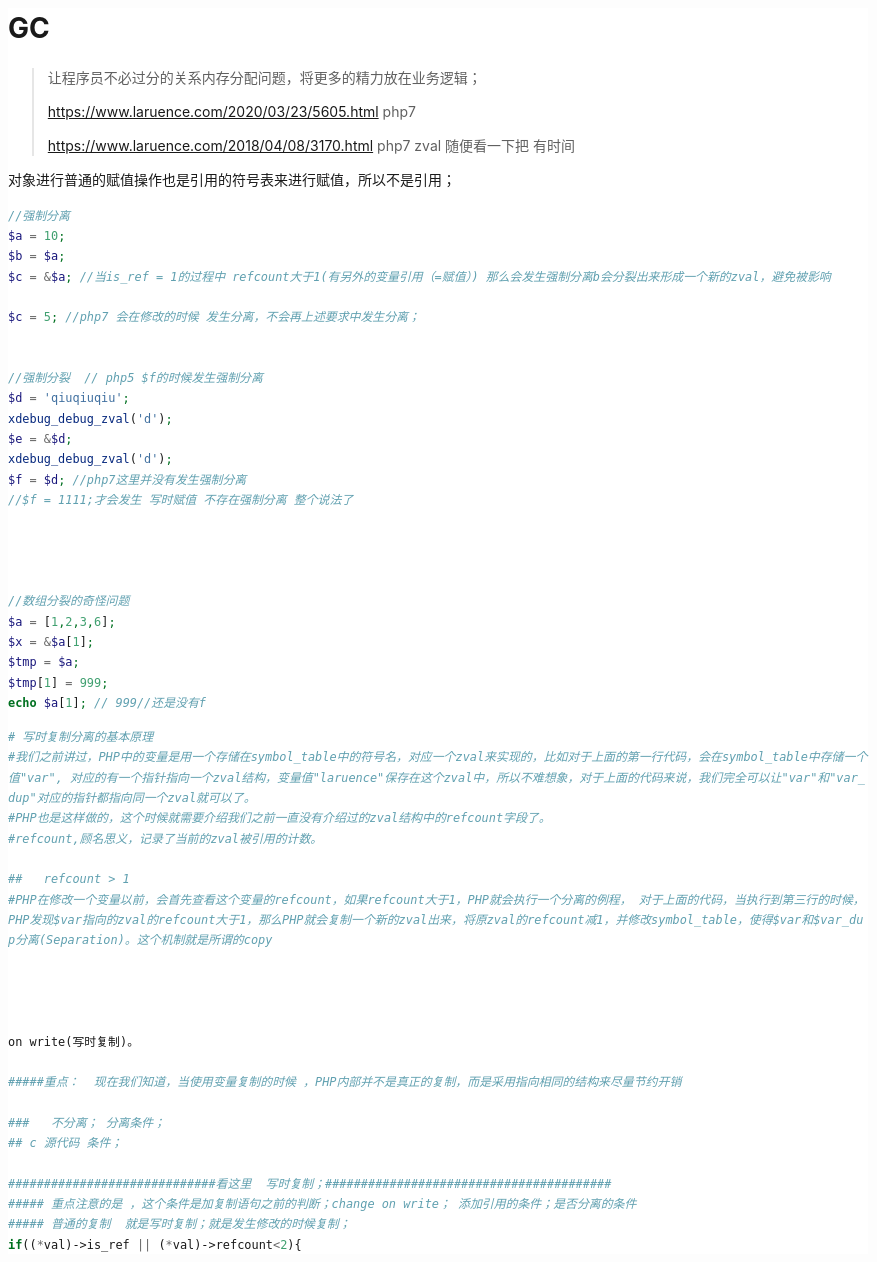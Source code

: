 # GC

>让程序员不必过分的关系内存分配问题，将更多的精力放在业务逻辑；
>
>https://www.laruence.com/2020/03/23/5605.html   php7
>
>https://www.laruence.com/2018/04/08/3170.html  php7 zval  随便看一下把 有时间

对象进行普通的赋值操作也是引用的符号表来进行赋值，所以不是引用；

``````php
//强制分离
$a = 10;
$b = $a;
$c = &$a; //当is_ref = 1的过程中 refcount大于1(有另外的变量引用（=赋值）) 那么会发生强制分离b会分裂出来形成一个新的zval，避免被影响

$c = 5; //php7 会在修改的时候 发生分离，不会再上述要求中发生分离；


//强制分裂  // php5 $f的时候发生强制分离
$d = 'qiuqiuqiu';
xdebug_debug_zval('d');
$e = &$d;
xdebug_debug_zval('d');
$f = $d; //php7这里并没有发生强制分离
//$f = 1111;才会发生 写时赋值 不存在强制分离 整个说法了




//数组分裂的奇怪问题
$a = [1,2,3,6];
$x = &$a[1];
$tmp = $a;
$tmp[1] = 999;
echo $a[1]; // 999//还是没有f
``````

````php
# 写时复制分离的基本原理
#我们之前讲过，PHP中的变量是用一个存储在symbol_table中的符号名，对应一个zval来实现的，比如对于上面的第一行代码，会在symbol_table中存储一个值"var", 对应的有一个指针指向一个zval结构，变量值"laruence"保存在这个zval中，所以不难想象，对于上面的代码来说，我们完全可以让"var"和"var_dup"对应的指针都指向同一个zval就可以了。
#PHP也是这样做的，这个时候就需要介绍我们之前一直没有介绍过的zval结构中的refcount字段了。
#refcount,顾名思义，记录了当前的zval被引用的计数。

##   refcount > 1
#PHP在修改一个变量以前，会首先查看这个变量的refcount，如果refcount大于1，PHP就会执行一个分离的例程， 对于上面的代码，当执行到第三行的时候，PHP发现$var指向的zval的refcount大于1，那么PHP就会复制一个新的zval出来，将原zval的refcount减1，并修改symbol_table，使得$var和$var_dup分离(Separation)。这个机制就是所谓的copy




on write(写时复制)。

#####重点：  现在我们知道，当使用变量复制的时候 ，PHP内部并不是真正的复制，而是采用指向相同的结构来尽量节约开销

###   不分离； 分离条件；
## c 源代码 条件； 
    
#############################看这里  写时复制；########################################    
##### 重点注意的是 ，这个条件是加复制语句之前的判断；change on write； 添加引用的条件；是否分离的条件
##### 普通的复制  就是写时复制；就是发生修改的时候复制；
if((*val)->is_ref || (*val)->refcount<2){
````